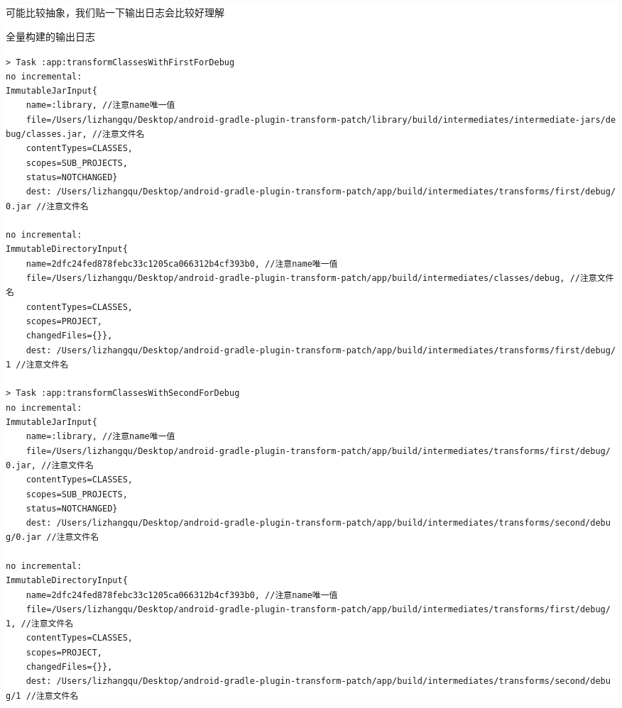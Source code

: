 可能比较抽象，我们贴一下输出日志会比较好理解

全量构建的输出日志

```
> Task :app:transformClassesWithFirstForDebug
no incremental: 
ImmutableJarInput{
	name=:library, //注意name唯一值
	file=/Users/lizhangqu/Desktop/android-gradle-plugin-transform-patch/library/build/intermediates/intermediate-jars/debug/classes.jar, //注意文件名
	contentTypes=CLASSES, 
	scopes=SUB_PROJECTS, 
	status=NOTCHANGED}  
	dest: /Users/lizhangqu/Desktop/android-gradle-plugin-transform-patch/app/build/intermediates/transforms/first/debug/0.jar //注意文件名

no incremental: 
ImmutableDirectoryInput{
	name=2dfc24fed878febc33c1205ca066312b4cf393b0, //注意name唯一值
	file=/Users/lizhangqu/Desktop/android-gradle-plugin-transform-patch/app/build/intermediates/classes/debug, //注意文件名
	contentTypes=CLASSES, 
	scopes=PROJECT, 
	changedFiles={}},
	dest: /Users/lizhangqu/Desktop/android-gradle-plugin-transform-patch/app/build/intermediates/transforms/first/debug/1 //注意文件名

> Task :app:transformClassesWithSecondForDebug
no incremental: 
ImmutableJarInput{
	name=:library, //注意name唯一值
	file=/Users/lizhangqu/Desktop/android-gradle-plugin-transform-patch/app/build/intermediates/transforms/first/debug/0.jar, //注意文件名
	contentTypes=CLASSES, 
	scopes=SUB_PROJECTS, 
	status=NOTCHANGED}  
	dest: /Users/lizhangqu/Desktop/android-gradle-plugin-transform-patch/app/build/intermediates/transforms/second/debug/0.jar //注意文件名

no incremental: 
ImmutableDirectoryInput{
	name=2dfc24fed878febc33c1205ca066312b4cf393b0, //注意name唯一值
	file=/Users/lizhangqu/Desktop/android-gradle-plugin-transform-patch/app/build/intermediates/transforms/first/debug/1, //注意文件名
	contentTypes=CLASSES, 
	scopes=PROJECT, 
	changedFiles={}},
	dest: /Users/lizhangqu/Desktop/android-gradle-plugin-transform-patch/app/build/intermediates/transforms/second/debug/1 //注意文件名

```
